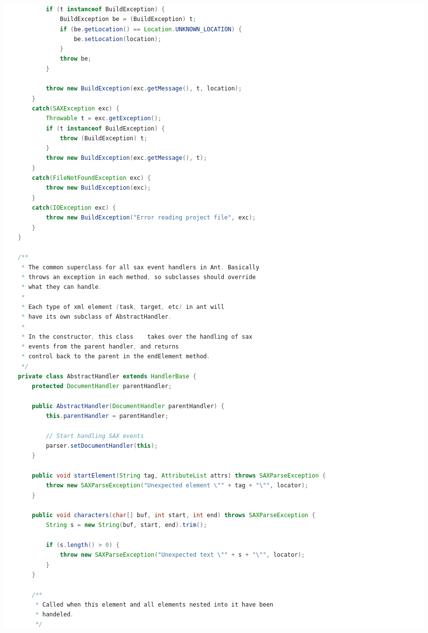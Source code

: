 ```java
            if (t instanceof BuildException) {
                BuildException be = (BuildException) t;
                if (be.getLocation() == Location.UNKNOWN_LOCATION) {
                    be.setLocation(location);
                }
                throw be;
            }
            
            throw new BuildException(exc.getMessage(), t, location);
        }
        catch(SAXException exc) {
            Throwable t = exc.getException();
            if (t instanceof BuildException) {
                throw (BuildException) t;
            }
            throw new BuildException(exc.getMessage(), t);
        }
        catch(FileNotFoundException exc) {
            throw new BuildException(exc);
        }
        catch(IOException exc) {
            throw new BuildException("Error reading project file", exc);
        }
    }

    /**
     * The common superclass for all sax event handlers in Ant. Basically
     * throws an exception in each method, so subclasses should override
     * what they can handle.
     *
     * Each type of xml element (task, target, etc) in ant will
     * have its own subclass of AbstractHandler.
     *
     * In the constructor, this class    takes over the handling of sax
     * events from the parent handler, and returns
     * control back to the parent in the endElement method.
     */
    private class AbstractHandler extends HandlerBase {
        protected DocumentHandler parentHandler;

        public AbstractHandler(DocumentHandler parentHandler) {
            this.parentHandler = parentHandler;

            // Start handling SAX events
            parser.setDocumentHandler(this);
        }

        public void startElement(String tag, AttributeList attrs) throws SAXParseException {
            throw new SAXParseException("Unexpected element \"" + tag + "\"", locator);
        }

        public void characters(char[] buf, int start, int end) throws SAXParseException {
            String s = new String(buf, start, end).trim();

            if (s.length() > 0) {
                throw new SAXParseException("Unexpected text \"" + s + "\"", locator);
            }
        }

        /**
         * Called when this element and all elements nested into it have been
         * handeled.
         */
```